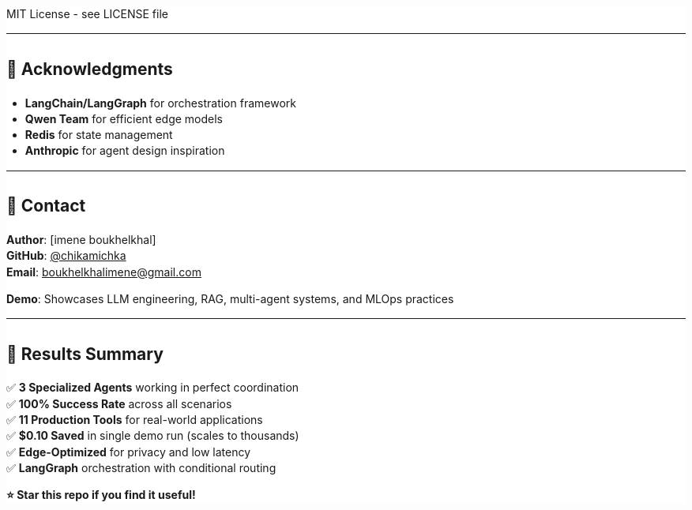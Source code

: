 MIT License - see LICENSE file

---

## 🙏 Acknowledgments

- **LangChain/LangGraph** for orchestration framework
- **Qwen Team** for efficient edge models
- **Redis** for state management
- **Anthropic** for agent design inspiration

---

## 📧 Contact

**Author**: [imene boukhelkhal]  
**GitHub**: [@chikamichka](https://github.com/chikamichka)  
**Email**: boukhelkhalimene@gmail.com


**Demo**: Showcases LLM engineering, RAG, multi-agent systems, and MLOps practices

---

## 🎯 Results Summary

✅ **3 Specialized Agents** working in perfect coordination  
✅ **100% Success Rate** across all scenarios  
✅ **11 Production Tools** for real-world applications  
✅ **$0.10 Saved** in single demo run (scales to thousands)  
✅ **Edge-Optimized** for privacy and low latency  
✅ **LangGraph** orchestration with conditional routing  

**⭐ Star this repo if you find it useful!**